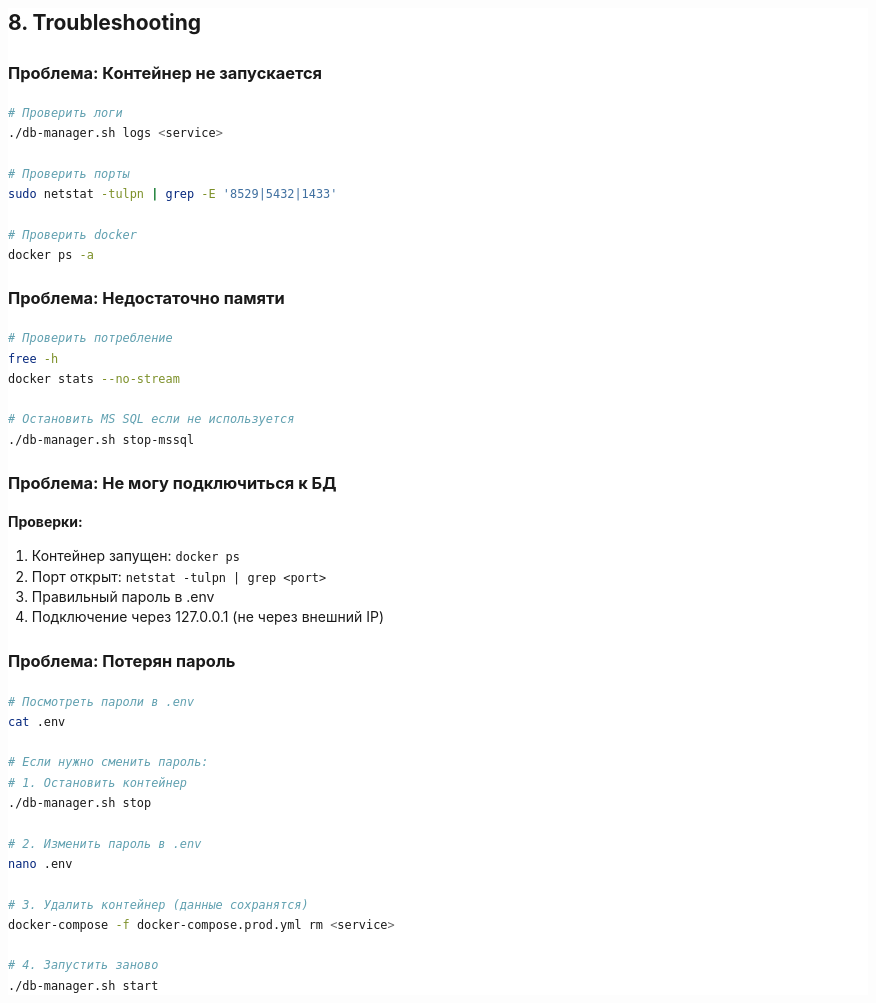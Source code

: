 
## 8. Troubleshooting

### Проблема: Контейнер не запускается

```bash
# Проверить логи
./db-manager.sh logs <service>

# Проверить порты
sudo netstat -tulpn | grep -E '8529|5432|1433'

# Проверить docker
docker ps -a
```

### Проблема: Недостаточно памяти

```bash
# Проверить потребление
free -h
docker stats --no-stream

# Остановить MS SQL если не используется
./db-manager.sh stop-mssql
```

### Проблема: Не могу подключиться к БД

**Проверки:**
1. Контейнер запущен: `docker ps`
2. Порт открыт: `netstat -tulpn | grep <port>`
3. Правильный пароль в .env
4. Подключение через 127.0.0.1 (не через внешний IP)

### Проблема: Потерян пароль

```bash
# Посмотреть пароли в .env
cat .env

# Если нужно сменить пароль:
# 1. Остановить контейнер
./db-manager.sh stop

# 2. Изменить пароль в .env
nano .env

# 3. Удалить контейнер (данные сохранятся)
docker-compose -f docker-compose.prod.yml rm <service>

# 4. Запустить заново
./db-manager.sh start
```
